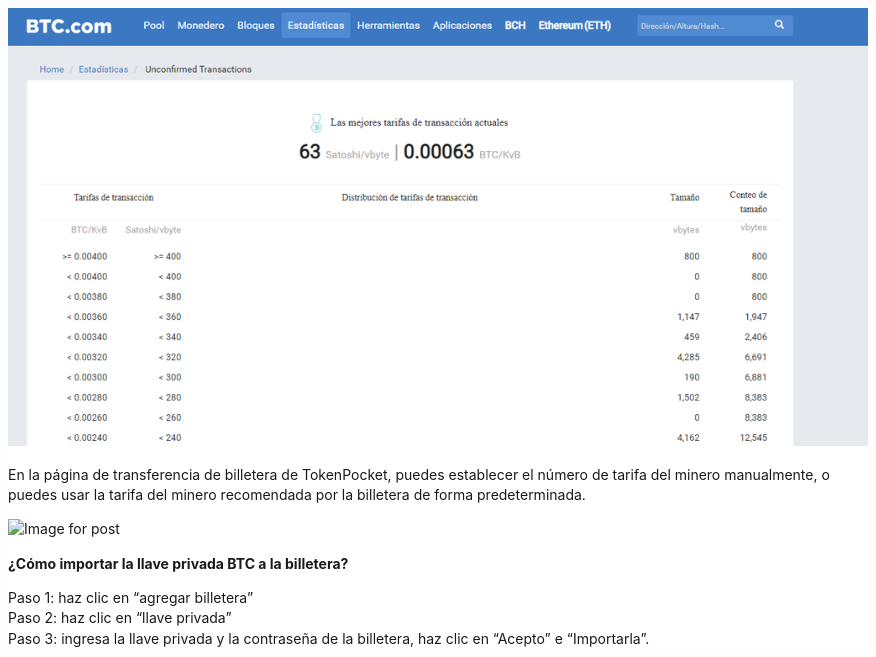 ![](../../.gitbook/assets/image%20%289%29.png)

En la página de transferencia de billetera de TokenPocket, puedes establecer el número de tarifa del minero manualmente, o puedes usar la tarifa del minero recomendada por la billetera de forma predeterminada.

 ![Image for post](https://miro.medium.com/max/533/1*GWXgVPCVfe1IyAsKoIMlIw.jpeg)

**¿Cómo importar la llave privada BTC a la billetera?**  
  
Paso 1: haz clic en “agregar billetera”  
Paso 2: haz clic en “llave privada”  
Paso 3: ingresa la llave privada y la contraseña de la billetera, haz clic en “Acepto” e “Importarla”. 
